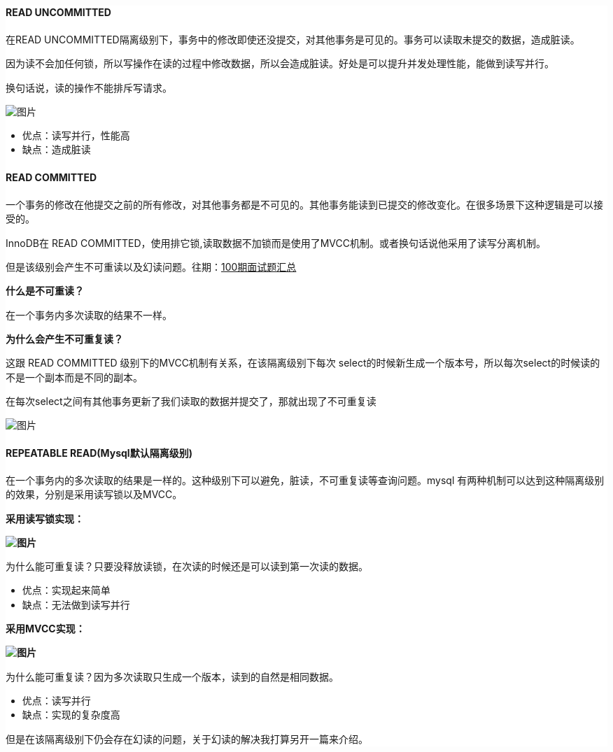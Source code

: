 #### READ UNCOMMITTED

在READ UNCOMMITTED隔离级别下，事务中的修改即使还没提交，对其他事务是可见的。事务可以读取未提交的数据，造成脏读。

因为读不会加任何锁，所以写操作在读的过程中修改数据，所以会造成脏读。好处是可以提升并发处理性能，能做到读写并行。

换句话说，读的操作不能排斥写请求。

![图片](https://mmbiz.qpic.cn/mmbiz_png/8KKrHK5ic6XAlSTLzPibMnIJmVZw8Qbzdubj2HIZJdo2XqnLUzqv0PEzlJYH8MlUmSnc1Qtqv5XsIepgmB2bNbVA/640)

- 优点：读写并行，性能高
- 缺点：造成脏读

#### READ COMMITTED

一个事务的修改在他提交之前的所有修改，对其他事务都是不可见的。其他事务能读到已提交的修改变化。在很多场景下这种逻辑是可以接受的。

InnoDB在 READ COMMITTED，使用排它锁,读取数据不加锁而是使用了MVCC机制。或者换句话说他采用了读写分离机制。

但是该级别会产生不可重读以及幻读问题。往期：[100期面试题汇总](http://mp.weixin.qq.com/s?__biz=MzIyNDU2ODA4OQ==&mid=2247484532&idx=1&sn=1c243934507d79db4f76de8ed0e5727f&chksm=e80db202df7a3b14fe7077b0fe5ec4de4088ce96a2cde16cbac21214956bd6f2e8f51193ee2b&scene=21#wechat_redirect)

**什么是不可重读？**

在一个事务内多次读取的结果不一样。

**为什么会产生不可重复读？**

这跟 READ COMMITTED 级别下的MVCC机制有关系，在该隔离级别下每次 select的时候新生成一个版本号，所以每次select的时候读的不是一个副本而是不同的副本。

在每次select之间有其他事务更新了我们读取的数据并提交了，那就出现了不可重复读

![图片](https://mmbiz.qpic.cn/mmbiz_png/8KKrHK5ic6XAlSTLzPibMnIJmVZw8QbzduQgu7v8zkN2xI04dS3HSUdQ24VfvHwO38xr8A4bvTnVt7Q11EEkORuw/640)

#### REPEATABLE READ(Mysql默认隔离级别)

在一个事务内的多次读取的结果是一样的。这种级别下可以避免，脏读，不可重复读等查询问题。mysql 有两种机制可以达到这种隔离级别的效果，分别是采用读写锁以及MVCC。

**采用读写锁实现：**

**![图片](https://mmbiz.qpic.cn/mmbiz_png/8KKrHK5ic6XAlSTLzPibMnIJmVZw8Qbzduw6n4Z14VsvwO7TxIj9QIRicEFMpP6Lu6rZIC5zmMukTibmYwwWkrRpag/640?wx_fmt=png&tp=webp&wxfrom=5&wx_lazy=1&wx_co=1)**

为什么能可重复读？只要没释放读锁，在次读的时候还是可以读到第一次读的数据。

- 优点：实现起来简单
- 缺点：无法做到读写并行

**采用MVCC实现：**

**![图片](https://mmbiz.qpic.cn/mmbiz_png/8KKrHK5ic6XAlSTLzPibMnIJmVZw8Qbzdu2EdfIjibqcXc8fcGdLibrDcedrl4SvLWRTjxUIgZeqDtNSOwZkQ16g9w/640)**

为什么能可重复读？因为多次读取只生成一个版本，读到的自然是相同数据。

- 优点：读写并行
- 缺点：实现的复杂度高

但是在该隔离级别下仍会存在幻读的问题，关于幻读的解决我打算另开一篇来介绍。
